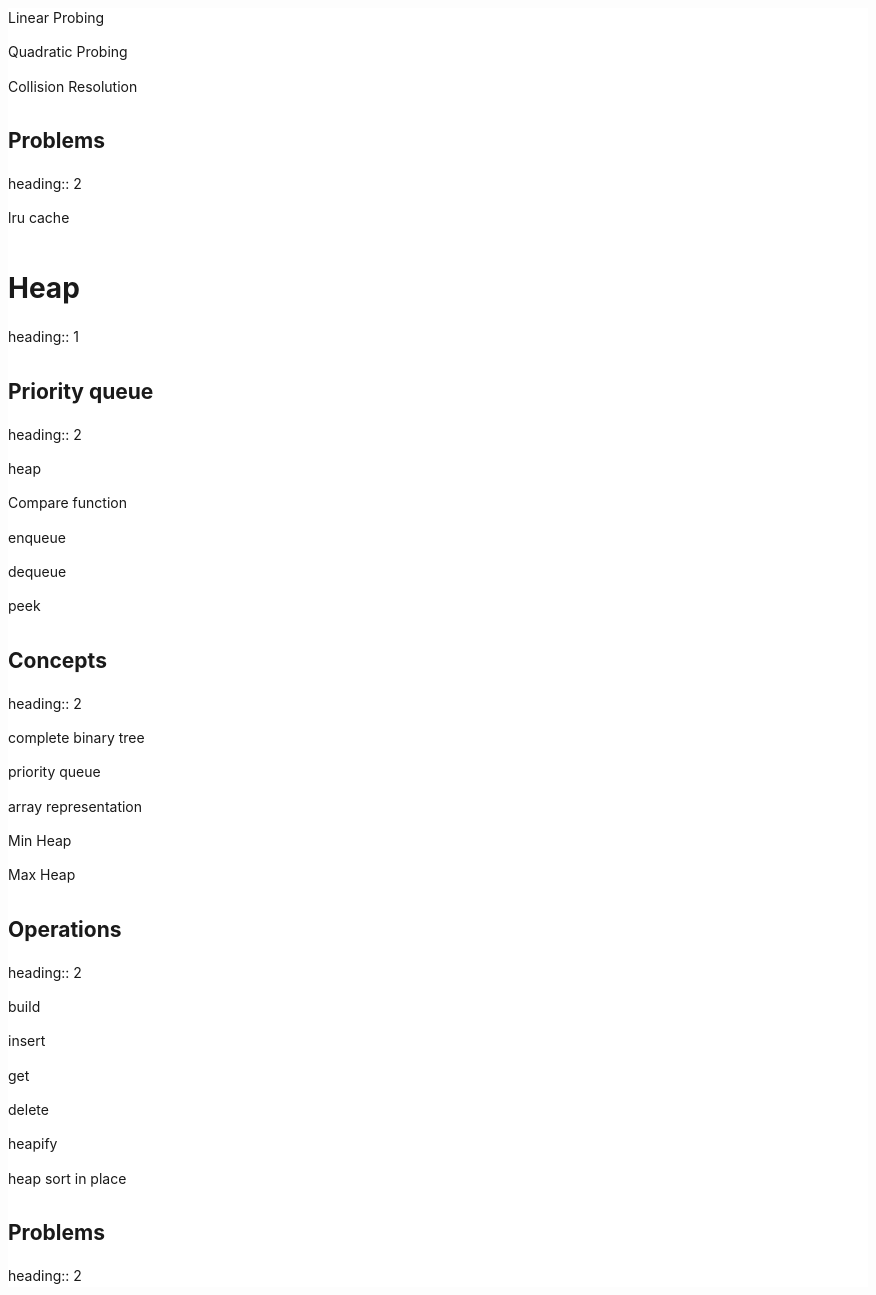 Linear Probing

Quadratic Probing

Collision Resolution

## Problems
heading:: 2

lru cache

# Heap
heading:: 1

## Priority queue
heading:: 2

heap

Compare function

enqueue

dequeue

peek

## Concepts
heading:: 2

complete binary tree

priority queue

array representation

Min Heap

Max Heap

## Operations
heading:: 2

build

insert

get

delete

heapify

heap sort in place

## Problems
heading:: 2
